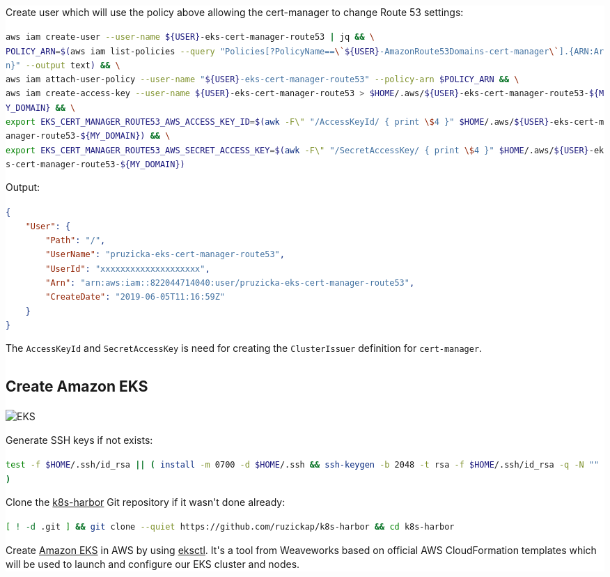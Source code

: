 Create user which will use the policy above allowing the cert-manager to change
Route 53 settings:

```bash
aws iam create-user --user-name ${USER}-eks-cert-manager-route53 | jq && \
POLICY_ARN=$(aws iam list-policies --query "Policies[?PolicyName==\`${USER}-AmazonRoute53Domains-cert-manager\`].{ARN:Arn}" --output text) && \
aws iam attach-user-policy --user-name "${USER}-eks-cert-manager-route53" --policy-arn $POLICY_ARN && \
aws iam create-access-key --user-name ${USER}-eks-cert-manager-route53 > $HOME/.aws/${USER}-eks-cert-manager-route53-${MY_DOMAIN} && \
export EKS_CERT_MANAGER_ROUTE53_AWS_ACCESS_KEY_ID=$(awk -F\" "/AccessKeyId/ { print \$4 }" $HOME/.aws/${USER}-eks-cert-manager-route53-${MY_DOMAIN}) && \
export EKS_CERT_MANAGER_ROUTE53_AWS_SECRET_ACCESS_KEY=$(awk -F\" "/SecretAccessKey/ { print \$4 }" $HOME/.aws/${USER}-eks-cert-manager-route53-${MY_DOMAIN})
```

Output:

```json
{
    "User": {
        "Path": "/",
        "UserName": "pruzicka-eks-cert-manager-route53",
        "UserId": "xxxxxxxxxxxxxxxxxxxx",
        "Arn": "arn:aws:iam::822044714040:user/pruzicka-eks-cert-manager-route53",
        "CreateDate": "2019-06-05T11:16:59Z"
    }
}
```

The `AccessKeyId` and `SecretAccessKey` is need for creating the `ClusterIssuer`
definition for `cert-manager`.

## Create Amazon EKS

![EKS](https://raw.githubusercontent.com/aws-samples/eks-workshop/65b766c494a5b4f5420b2912d8373c4957163541/static/images/3-service-animated.gif
"EKS")

Generate SSH keys if not exists:

```bash
test -f $HOME/.ssh/id_rsa || ( install -m 0700 -d $HOME/.ssh && ssh-keygen -b 2048 -t rsa -f $HOME/.ssh/id_rsa -q -N "" )
```

Clone the [k8s-harbor](https://github.com/ruzickap/k8s-harbor) Git repository
if it wasn't done already:

```bash
[ ! -d .git ] && git clone --quiet https://github.com/ruzickap/k8s-harbor && cd k8s-harbor
```

Create [Amazon EKS](https://aws.amazon.com/eks/) in AWS by using [eksctl](https://eksctl.io/).
It's a tool from Weaveworks based on official
AWS CloudFormation templates which will be used to launch and configure our
EKS cluster and nodes.
